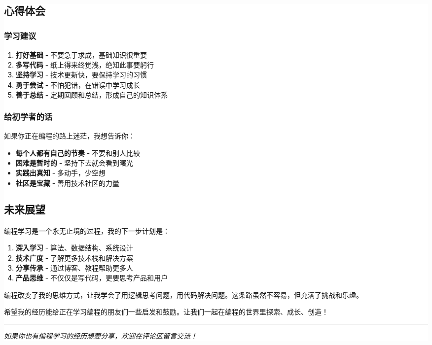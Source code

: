 ## 心得体会

### 学习建议

1. **打好基础** - 不要急于求成，基础知识很重要
2. **多写代码** - 纸上得来终觉浅，绝知此事要躬行
3. **坚持学习** - 技术更新快，要保持学习的习惯
4. **勇于尝试** - 不怕犯错，在错误中学习成长
5. **善于总结** - 定期回顾和总结，形成自己的知识体系

### 给初学者的话

如果你正在编程的路上迷茫，我想告诉你：

- **每个人都有自己的节奏** - 不要和别人比较
- **困难是暂时的** - 坚持下去就会看到曙光
- **实践出真知** - 多动手，少空想
- **社区是宝藏** - 善用技术社区的力量

## 未来展望

编程学习是一个永无止境的过程，我的下一步计划是：

1. **深入学习** - 算法、数据结构、系统设计
2. **技术广度** - 了解更多技术栈和解决方案
3. **分享传承** - 通过博客、教程帮助更多人
4. **产品思维** - 不仅仅是写代码，更要思考产品和用户

编程改变了我的思维方式，让我学会了用逻辑思考问题，用代码解决问题。这条路虽然不容易，但充满了挑战和乐趣。

希望我的经历能给正在学习编程的朋友们一些启发和鼓励。让我们一起在编程的世界里探索、成长、创造！

---

*如果你也有编程学习的经历想要分享，欢迎在评论区留言交流！*